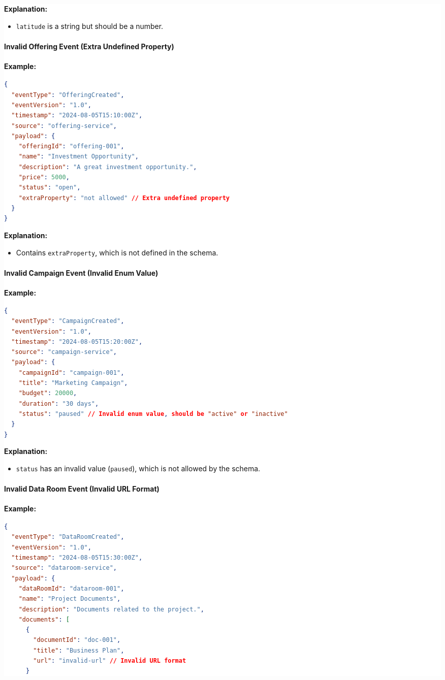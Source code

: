 **Explanation:**
- `latitude` is a string but should be a number.

#### Invalid Offering Event (Extra Undefined Property)

**Example:**
```json
{
  "eventType": "OfferingCreated",
  "eventVersion": "1.0",
  "timestamp": "2024-08-05T15:10:00Z",
  "source": "offering-service",
  "payload": {
    "offeringId": "offering-001",
    "name": "Investment Opportunity",
    "description": "A great investment opportunity.",
    "price": 5000,
    "status": "open",
    "extraProperty": "not allowed" // Extra undefined property
  }
}
```

**Explanation:**
- Contains `extraProperty`, which is not defined in the schema.

#### Invalid Campaign Event (Invalid Enum Value)

**Example:**
```json
{
  "eventType": "CampaignCreated",
  "eventVersion": "1.0",
  "timestamp": "2024-08-05T15:20:00Z",
  "source": "campaign-service",
  "payload": {
    "campaignId": "campaign-001",
    "title": "Marketing Campaign",
    "budget": 20000,
    "duration": "30 days",
    "status": "paused" // Invalid enum value, should be "active" or "inactive"
  }
}
```

**Explanation:**
- `status` has an invalid value (`paused`), which is not allowed by the schema.

#### Invalid Data Room Event (Invalid URL Format)

**Example:**
```json
{
  "eventType": "DataRoomCreated",
  "eventVersion": "1.0",
  "timestamp": "2024-08-05T15:30:00Z",
  "source": "dataroom-service",
  "payload": {
    "dataRoomId": "dataroom-001",
    "name": "Project Documents",
    "description": "Documents related to the project.",
    "documents": [
      {
        "documentId": "doc-001",
        "title": "Business Plan",
        "url": "invalid-url" // Invalid URL format
      }
```